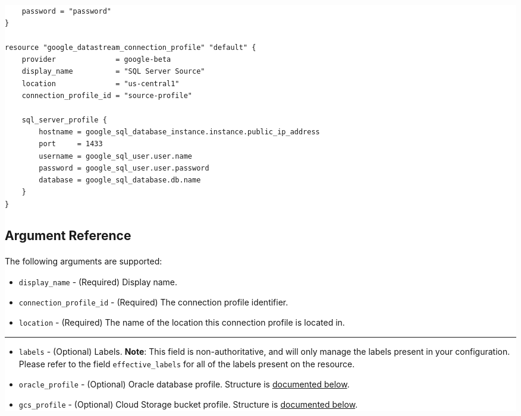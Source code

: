 ```hcl
    password = "password"
}

resource "google_datastream_connection_profile" "default" {
    provider              = google-beta
    display_name          = "SQL Server Source"
    location              = "us-central1"
    connection_profile_id = "source-profile"

    sql_server_profile {
        hostname = google_sql_database_instance.instance.public_ip_address
        port     = 1433
        username = google_sql_user.user.name
        password = google_sql_user.user.password
        database = google_sql_database.db.name
    }
}
```

## Argument Reference

The following arguments are supported:


* `display_name` -
  (Required)
  Display name.

* `connection_profile_id` -
  (Required)
  The connection profile identifier.

* `location` -
  (Required)
  The name of the location this connection profile is located in.


- - -


* `labels` -
  (Optional)
  Labels.
  **Note**: This field is non-authoritative, and will only manage the labels present in your configuration.
  Please refer to the field `effective_labels` for all of the labels present on the resource.

* `oracle_profile` -
  (Optional)
  Oracle database profile.
  Structure is [documented below](#nested_oracle_profile).

* `gcs_profile` -
  (Optional)
  Cloud Storage bucket profile.
  Structure is [documented below](#nested_gcs_profile).
